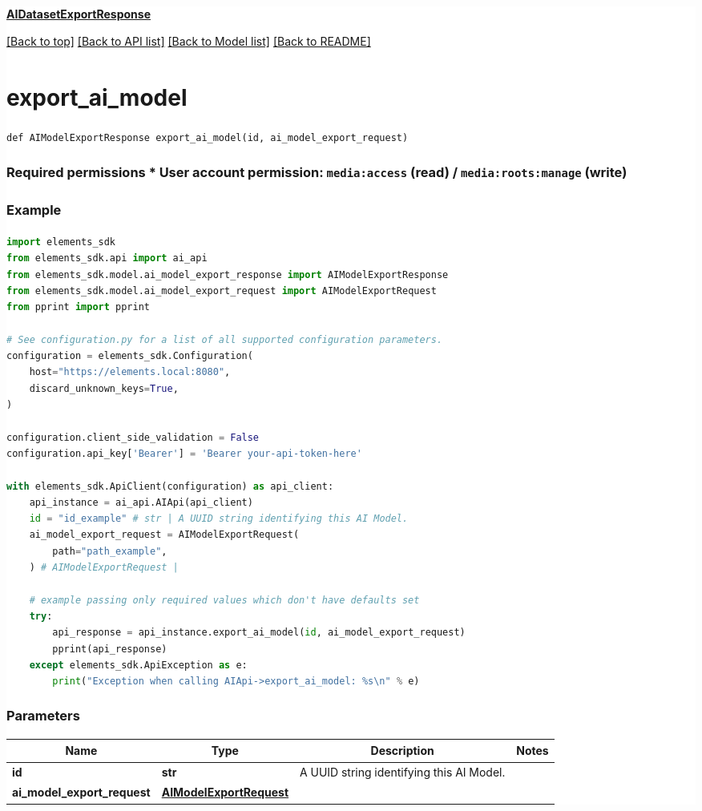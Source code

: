 [**AIDatasetExportResponse**](AIDatasetExportResponse.md)

[[Back to top]](#) [[Back to API list]](../#documentation-for-api-endpoints) [[Back to Model list]](../#documentation-for-models) [[Back to README]](../)

# **export_ai_model**
    def AIModelExportResponse export_ai_model(id, ai_model_export_request)



### Required permissions    * User account permission: `media:access` (read) / `media:roots:manage` (write) 

### Example


```python
import elements_sdk
from elements_sdk.api import ai_api
from elements_sdk.model.ai_model_export_response import AIModelExportResponse
from elements_sdk.model.ai_model_export_request import AIModelExportRequest
from pprint import pprint

# See configuration.py for a list of all supported configuration parameters.
configuration = elements_sdk.Configuration(
    host="https://elements.local:8080",
    discard_unknown_keys=True,
)

configuration.client_side_validation = False
configuration.api_key['Bearer'] = 'Bearer your-api-token-here'

with elements_sdk.ApiClient(configuration) as api_client:
    api_instance = ai_api.AIApi(api_client)
    id = "id_example" # str | A UUID string identifying this AI Model.
    ai_model_export_request = AIModelExportRequest(
        path="path_example",
    ) # AIModelExportRequest | 

    # example passing only required values which don't have defaults set
    try:
        api_response = api_instance.export_ai_model(id, ai_model_export_request)
        pprint(api_response)
    except elements_sdk.ApiException as e:
        print("Exception when calling AIApi->export_ai_model: %s\n" % e)
```


### Parameters

Name | Type | Description  | Notes
------------- | ------------- | ------------- | -------------
 **id** | **str**| A UUID string identifying this AI Model. |
 **ai_model_export_request** | [**AIModelExportRequest**](AIModelExportRequest.md)|  |
